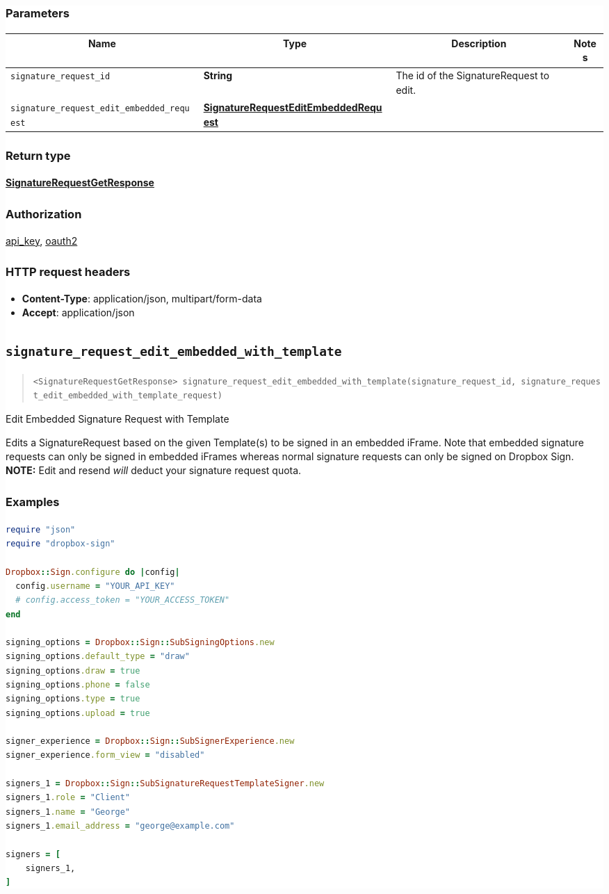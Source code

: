 ### Parameters

| Name | Type | Description | Notes |
| ---- | ---- | ----------- | ----- |
| `signature_request_id` | **String** | The id of the SignatureRequest to edit. |  |
| `signature_request_edit_embedded_request` | [**SignatureRequestEditEmbeddedRequest**](SignatureRequestEditEmbeddedRequest.md) |  |  |

### Return type

[**SignatureRequestGetResponse**](SignatureRequestGetResponse.md)

### Authorization

[api_key](../README.md#api_key), [oauth2](../README.md#oauth2)

### HTTP request headers

- **Content-Type**: application/json, multipart/form-data
- **Accept**: application/json


## `signature_request_edit_embedded_with_template`

> `<SignatureRequestGetResponse> signature_request_edit_embedded_with_template(signature_request_id, signature_request_edit_embedded_with_template_request)`

Edit Embedded Signature Request with Template

Edits a SignatureRequest based on the given Template(s) to be signed in an embedded iFrame. Note that embedded signature requests can only be signed in embedded iFrames whereas normal signature requests can only be signed on Dropbox Sign.  **NOTE:** Edit and resend *will* deduct your signature request quota.

### Examples

```ruby
require "json"
require "dropbox-sign"

Dropbox::Sign.configure do |config|
  config.username = "YOUR_API_KEY"
  # config.access_token = "YOUR_ACCESS_TOKEN"
end

signing_options = Dropbox::Sign::SubSigningOptions.new
signing_options.default_type = "draw"
signing_options.draw = true
signing_options.phone = false
signing_options.type = true
signing_options.upload = true

signer_experience = Dropbox::Sign::SubSignerExperience.new
signer_experience.form_view = "disabled"

signers_1 = Dropbox::Sign::SubSignatureRequestTemplateSigner.new
signers_1.role = "Client"
signers_1.name = "George"
signers_1.email_address = "george@example.com"

signers = [
    signers_1,
]

```